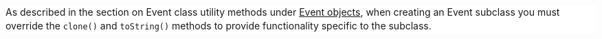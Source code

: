 As described in the section on Event class utility methods under [Event objects](#event-class-utility-methods), when creating
an Event subclass you must override the
`clone()` and
`toString()` methods to provide
functionality specific to the subclass.

</div>

</div>
